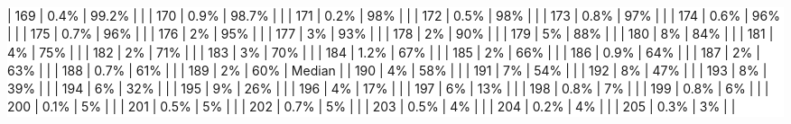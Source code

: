 | 169 | 0.4% | 99.2% |  |
| 170 | 0.9% | 98.7% |  |
| 171 | 0.2% | 98% |  |
| 172 | 0.5% | 98% |  |
| 173 | 0.8% | 97% |  |
| 174 | 0.6% | 96% |  |
| 175 | 0.7% | 96% |  |
| 176 | 2% | 95% |  |
| 177 | 3% | 93% |  |
| 178 | 2% | 90% |  |
| 179 | 5% | 88% |  |
| 180 | 8% | 84% |  |
| 181 | 4% | 75% |  |
| 182 | 2% | 71% |  |
| 183 | 3% | 70% |  |
| 184 | 1.2% | 67% |  |
| 185 | 2% | 66% |  |
| 186 | 0.9% | 64% |  |
| 187 | 2% | 63% |  |
| 188 | 0.7% | 61% |  |
| 189 | 2% | 60% | Median |
| 190 | 4% | 58% |  |
| 191 | 7% | 54% |  |
| 192 | 8% | 47% |  |
| 193 | 8% | 39% |  |
| 194 | 6% | 32% |  |
| 195 | 9% | 26% |  |
| 196 | 4% | 17% |  |
| 197 | 6% | 13% |  |
| 198 | 0.8% | 7% |  |
| 199 | 0.8% | 6% |  |
| 200 | 0.1% | 5% |  |
| 201 | 0.5% | 5% |  |
| 202 | 0.7% | 5% |  |
| 203 | 0.5% | 4% |  |
| 204 | 0.2% | 4% |  |
| 205 | 0.3% | 3% |  |